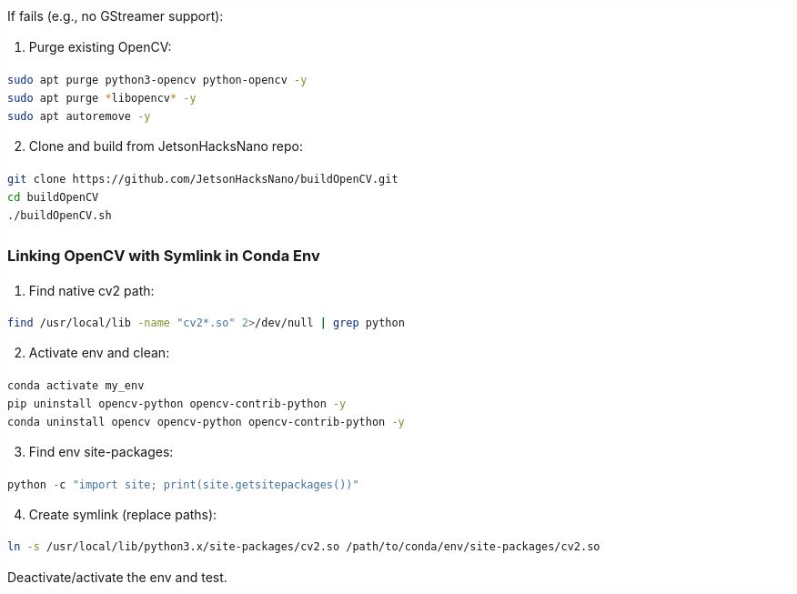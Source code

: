 If fails (e.g., no GStreamer support):

1. Purge existing OpenCV:

```bash
sudo apt purge python3-opencv python-opencv -y
sudo apt purge *libopencv* -y
sudo apt autoremove -y
```

2. Clone and build from JetsonHacksNano repo:

```bash
git clone https://github.com/JetsonHacksNano/buildOpenCV.git
cd buildOpenCV
./buildOpenCV.sh
```

### Linking OpenCV with Symlink in Conda Env

1. Find native cv2 path:

```bash
find /usr/local/lib -name "cv2*.so" 2>/dev/null | grep python
```

2. Activate env and clean:

```bash
conda activate my_env
pip uninstall opencv-python opencv-contrib-python -y
conda uninstall opencv opencv-python opencv-contrib-python -y
```

3. Find env site-packages:

```python
python -c "import site; print(site.getsitepackages())"
```

4. Create symlink (replace paths):

```bash
ln -s /usr/local/lib/python3.x/site-packages/cv2.so /path/to/conda/env/site-packages/cv2.so
```

Deactivate/activate the env and test.
